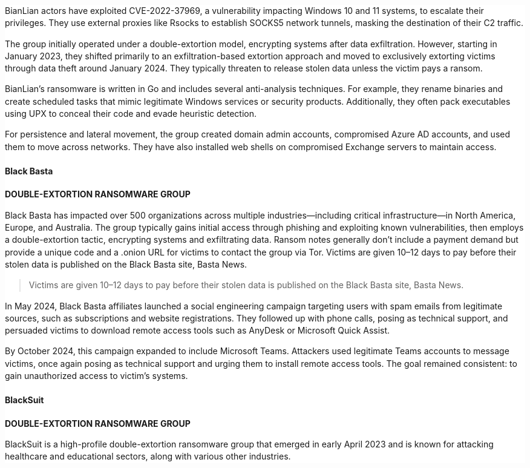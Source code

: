 BianLian actors have exploited CVE-2022-37969, a vulnerability impacting
Windows 10 and 11 systems, to escalate their privileges. They use external
proxies like Rsocks to establish SOCKS5 network tunnels, masking the
destination of their C2 traffic.

The group initially operated under a double-extortion model, encrypting
systems after data exfiltration. However, starting in January 2023, they shifted
primarily to an exfiltration-based extortion approach and moved to exclusively
extorting victims through data theft around January 2024. They typically
threaten to release stolen data unless the victim pays a ransom.

BianLian’s ransomware is written in Go and includes several anti-analysis
techniques. For example, they rename binaries and create scheduled
tasks that mimic legitimate Windows services or security products.
Additionally, they often pack executables using UPX to conceal their
code and evade heuristic detection.

For persistence and lateral movement, the group created domain admin
accounts, compromised Azure AD accounts, and used them to move across
networks. They have also installed web shells on compromised Exchange
servers to maintain access.

#### Black Basta

**DOUBLE-EXTORTION RANSOMWARE GROUP**

Black Basta has impacted over 500 organizations across multiple
industries—including critical infrastructure—in North America, Europe,
and Australia. The group typically gains initial access through phishing and
exploiting known vulnerabilities, then employs a double-extortion tactic,
encrypting systems and exfiltrating data. Ransom notes generally don’t
include a payment demand but provide a unique code and a .onion URL
for victims to contact the group via Tor. Victims are given 10–12 days to pay
before their stolen data is published on the Black Basta site, Basta News.

> Victims are given 10–12 days to pay before their
> stolen data is published on the Black Basta site,
> Basta News.

In May 2024, Black Basta affiliates launched a social engineering campaign
targeting users with spam emails from legitimate sources, such as
subscriptions and website registrations. They followed up with phone
calls, posing as technical support, and persuaded victims to download
remote access tools such as AnyDesk or Microsoft Quick Assist.

By October 2024, this campaign expanded to include Microsoft Teams.
Attackers used legitimate Teams accounts to message victims, once again
posing as technical support and urging them to install remote access tools.
The goal remained consistent: to gain unauthorized access to victim’s systems.

#### BlackSuit

**DOUBLE-EXTORTION RANSOMWARE GROUP**

BlackSuit is a high-profile double-extortion
ransomware group that emerged in early
April 2023 and is known for attacking healthcare
and educational sectors, along with various
other industries.
